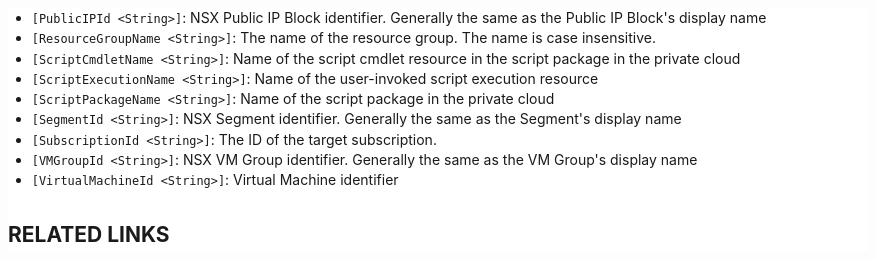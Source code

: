   - `[PublicIPId <String>]`: NSX Public IP Block identifier. Generally the same as the Public IP Block's display name
  - `[ResourceGroupName <String>]`: The name of the resource group. The name is case insensitive.
  - `[ScriptCmdletName <String>]`: Name of the script cmdlet resource in the script package in the private cloud
  - `[ScriptExecutionName <String>]`: Name of the user-invoked script execution resource
  - `[ScriptPackageName <String>]`: Name of the script package in the private cloud
  - `[SegmentId <String>]`: NSX Segment identifier. Generally the same as the Segment's display name
  - `[SubscriptionId <String>]`: The ID of the target subscription.
  - `[VMGroupId <String>]`: NSX VM Group identifier. Generally the same as the VM Group's display name
  - `[VirtualMachineId <String>]`: Virtual Machine identifier

## RELATED LINKS

